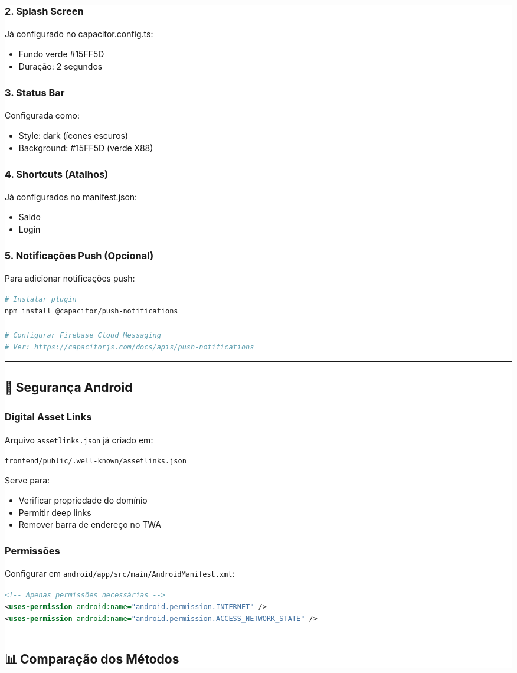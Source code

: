 ### 2. Splash Screen
Já configurado no capacitor.config.ts:
- Fundo verde #15FF5D
- Duração: 2 segundos

### 3. Status Bar
Configurada como:
- Style: dark (ícones escuros)
- Background: #15FF5D (verde X88)

### 4. Shortcuts (Atalhos)
Já configurados no manifest.json:
- Saldo
- Login

### 5. Notificações Push (Opcional)
Para adicionar notificações push:
```bash
# Instalar plugin
npm install @capacitor/push-notifications

# Configurar Firebase Cloud Messaging
# Ver: https://capacitorjs.com/docs/apis/push-notifications
```

---

## 🔐 Segurança Android

### Digital Asset Links
Arquivo `assetlinks.json` já criado em:
```
frontend/public/.well-known/assetlinks.json
```

Serve para:
- Verificar propriedade do domínio
- Permitir deep links
- Remover barra de endereço no TWA

### Permissões
Configurar em `android/app/src/main/AndroidManifest.xml`:
```xml
<!-- Apenas permissões necessárias -->
<uses-permission android:name="android.permission.INTERNET" />
<uses-permission android:name="android.permission.ACCESS_NETWORK_STATE" />
```

---

## 📊 Comparação dos Métodos
